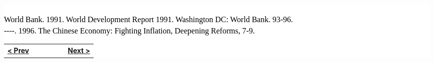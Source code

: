    <br style="color: #000000; font-family: SimSun; letter-spacing: normal; font-size: medium;"/>
   <span style="color: #000000; font-family: SimSun; letter-spacing: normal; font-size: medium;">
    World Bank. 1991. World Development Report 1991. Washington DC: World Bank. 93-96.
   </span>
   <br style="color: #000000; font-family: SimSun; letter-spacing: normal; font-size: medium;"/>
   <span style="color: #000000; font-family: SimSun; letter-spacing: normal; font-size: medium;">
    ----. 1996. The Chinese Economy: Fighting Inflation, Deepening Reforms, 7-9.
   </span>
  </div>
  <table align="center" class="pagenav">
   <tr>
    <th class="pagenav_prev">
     <a href="/us/issues/past-issues/94-mcs-2006-issue-4/982-2012-01-05-15-35-10.html">
      &lt; Prev
     </a>
    </th>
    <td width="50">
    </td>
    <th class="pagenav_next">
     <a href="/us/issues/past-issues/94-mcs-2006-issue-4/984-gdp.html">
      Next &gt;
     </a>
    </th>
   </tr>
  </table>
 </div>
 <span class="article_separator">
 </span>
</div>

